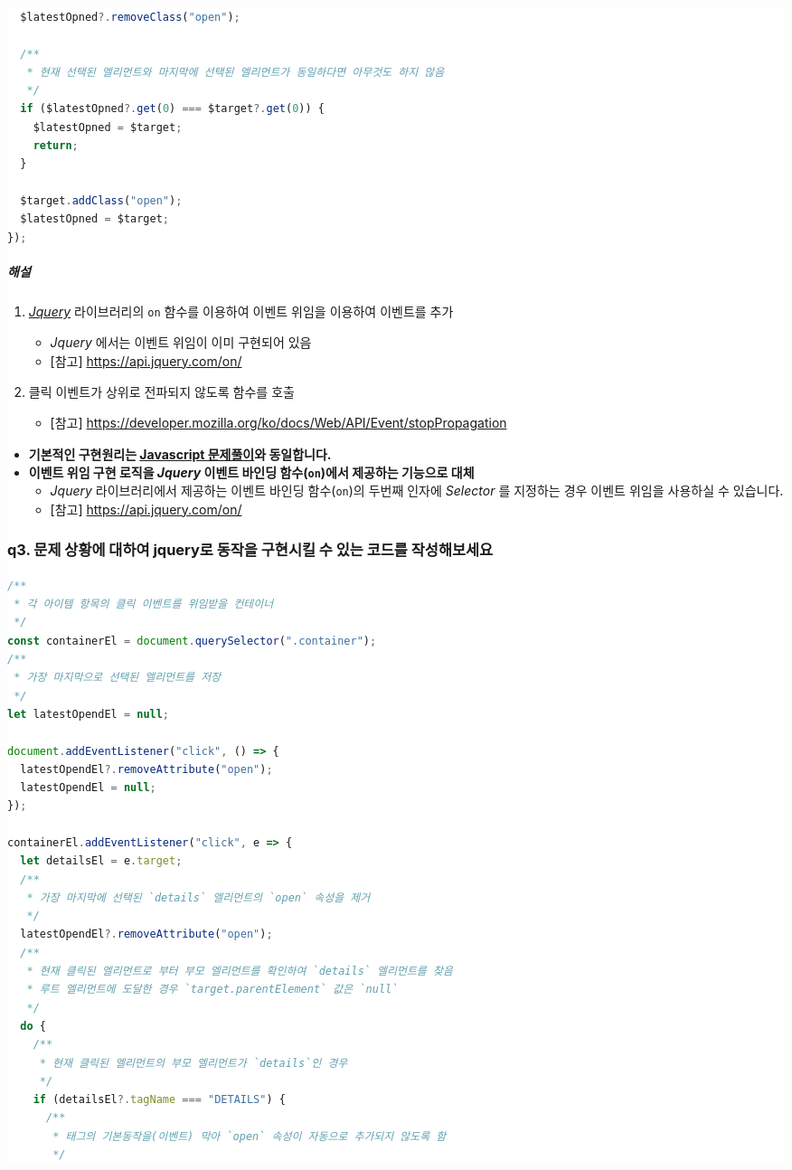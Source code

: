 ```js
  $latestOpned?.removeClass("open");

  /**
   * 현재 선택된 엘리먼트와 마지막에 선택된 엘리먼트가 동일하다면 아무것도 하지 않음
   */
  if ($latestOpned?.get(0) === $target?.get(0)) {
    $latestOpned = $target;
    return;
  }

  $target.addClass("open");
  $latestOpned = $target;
});
```

##### 해설
1. [_Jquery_](https://jquery.com/) 라이브러리의 `on` 함수를 이용하여 이벤트 위임을 이용하여 이벤트를 추가
    - _Jquery_ 에서는 이벤트 위임이 이미 구현되어 있음 
    - [참고] https://api.jquery.com/on/

2. 클릭 이벤트가 상위로 전파되지 않도록 함수를 호출
    - [참고] https://developer.mozilla.org/ko/docs/Web/API/Event/stopPropagation

- **기본적인 구현원리는 [Javascript 문제풀이](#문제-풀이-설명-explanation1)와 동일합니다.**
- **이벤트 위임 구현 로직을 _Jquery_ 이벤트 바인딩 함수(`on`)에서 제공하는 기능으로 대체**
    - _Jquery_ 라이브러리에서 제공하는 이벤트 바인딩 함수(`on`)의 두번째 인자에 _Selector_ 를 지정하는 경우 이벤트 위임을 사용하실 수 있습니다.
    - [참고] https://api.jquery.com/on/



### q3. 문제 상황에 대하여 jquery로 동작을 구현시킬 수 있는 코드를 작성해보세요

```js
/**
 * 각 아이템 항목의 클릭 이벤트를 위임받을 컨테이너
 */
const containerEl = document.querySelector(".container");
/**
 * 가장 마지막으로 선택된 엘리먼트를 저장
 */
let latestOpendEl = null;

document.addEventListener("click", () => {
  latestOpendEl?.removeAttribute("open");
  latestOpendEl = null;
});

containerEl.addEventListener("click", e => {
  let detailsEl = e.target;
  /**
   * 가장 마지막에 선택된 `details` 엘리먼트의 `open` 속성을 제거
   */
  latestOpendEl?.removeAttribute("open");
  /**
   * 현재 클릭된 엘리먼트로 부터 부모 엘리먼트를 확인하여 `details` 엘리먼트를 찾음
   * 루트 엘리먼트에 도달한 경우 `target.parentElement` 값은 `null`
   */
  do {
    /**
     * 현재 클릭된 엘리먼트의 부모 엘리먼트가 `details`인 경우
     */
    if (detailsEl?.tagName === "DETAILS") {
      /**
       * 태그의 기본동작을(이벤트) 막아 `open` 속성이 자동으로 추가되지 않도록 함
       */
```
